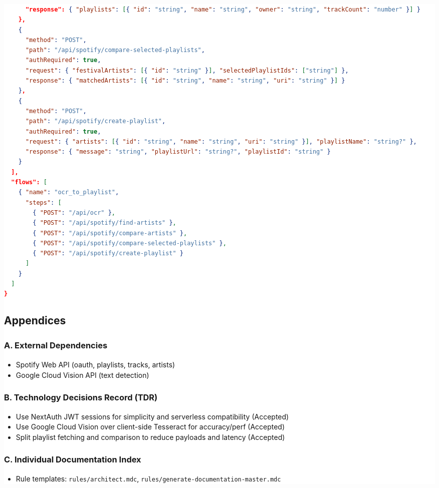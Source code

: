 ```json
      "response": { "playlists": [{ "id": "string", "name": "string", "owner": "string", "trackCount": "number" }] }
    },
    {
      "method": "POST",
      "path": "/api/spotify/compare-selected-playlists",
      "authRequired": true,
      "request": { "festivalArtists": [{ "id": "string" }], "selectedPlaylistIds": ["string"] },
      "response": { "matchedArtists": [{ "id": "string", "name": "string", "uri": "string" }] }
    },
    {
      "method": "POST",
      "path": "/api/spotify/create-playlist",
      "authRequired": true,
      "request": { "artists": [{ "id": "string", "name": "string", "uri": "string" }], "playlistName": "string?" },
      "response": { "message": "string", "playlistUrl": "string?", "playlistId": "string" }
    }
  ],
  "flows": [
    { "name": "ocr_to_playlist",
      "steps": [
        { "POST": "/api/ocr" },
        { "POST": "/api/spotify/find-artists" },
        { "POST": "/api/spotify/compare-artists" },
        { "POST": "/api/spotify/compare-selected-playlists" },
        { "POST": "/api/spotify/create-playlist" }
      ]
    }
  ]
}
```

## Appendices

### A. External Dependencies
- Spotify Web API (oauth, playlists, tracks, artists)
- Google Cloud Vision API (text detection)

### B. Technology Decisions Record (TDR)
- Use NextAuth JWT sessions for simplicity and serverless compatibility (Accepted)
- Use Google Cloud Vision over client-side Tesseract for accuracy/perf (Accepted)
- Split playlist fetching and comparison to reduce payloads and latency (Accepted)

### C. Individual Documentation Index
- Rule templates: `rules/architect.mdc`, `rules/generate-documentation-master.mdc`


